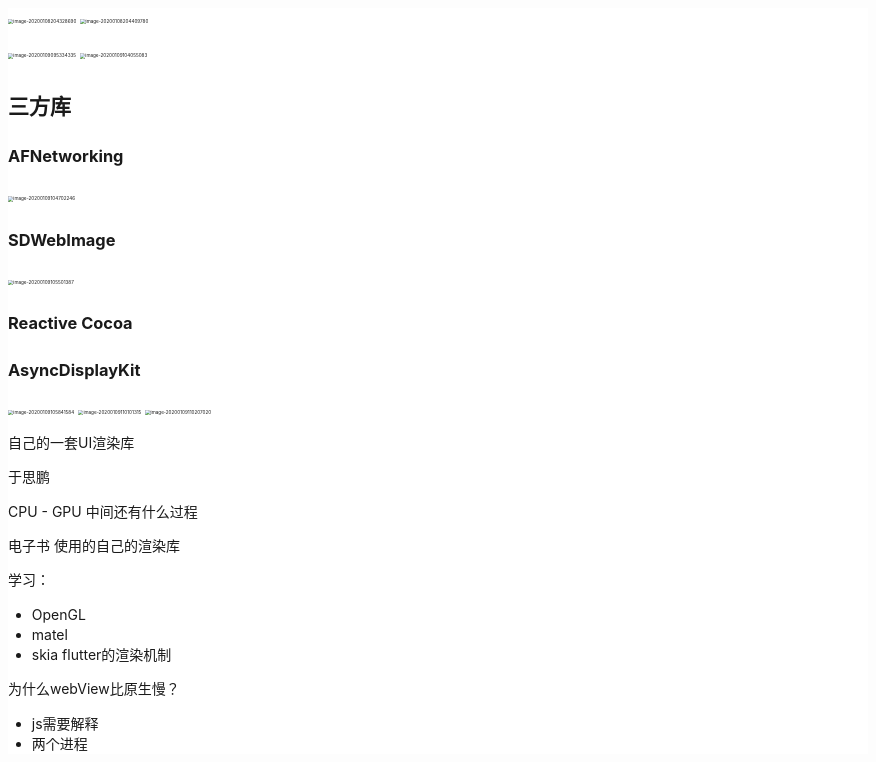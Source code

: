 <img src="https://tva1.sinaimg.cn/large/006tNbRwgy1gapfuncfurj30nq0ak76h.jpg" alt="image-20200108204328690" style="zoom:33%;" /> <img src="https://tva1.sinaimg.cn/large/006tNbRwgy1gapfvcs308j30wu0d0djw.jpg" alt="image-20200108204409780" style="zoom:33%;" />



<img src="https://tva1.sinaimg.cn/large/006tNbRwgy1gaq2oqi3tqj30v40h8n1o.jpg" alt="image-20200109095334335" style="zoom:33%;" /> 

<img src="https://tva1.sinaimg.cn/large/006tNbRwgy1gaq420nvfkj30s20au0vz.jpg" alt="image-20200109104055083" style="zoom:33%;" /> 



## 三方库

### AFNetworking

​	<img src="https://tva1.sinaimg.cn/large/006tNbRwgy1gaq48cyb9mj30ui0hatbw.jpg" alt="image-20200109104702246" style="zoom:33%;" /> 



### SDWebImage

<img src="https://tva1.sinaimg.cn/large/006tNbRwgy1gaq4go8rj9j30vq0g6ad5.jpg" alt="image-20200109105501387" style="zoom:33%;" /> 

### Reactive Cocoa

### AsyncDisplayKit

<img src="https://tva1.sinaimg.cn/large/006tNbRwgy1gaq4khqoe8j30vm0hy780.jpg" alt="image-20200109105841584" style="zoom:33%;" /> 

<img src="https://tva1.sinaimg.cn/large/006tNbRwgy1gaq4mwsbjwj30x40dwgnm.jpg" alt="image-20200109110101315" style="zoom:33%;" /> 

<img src="https://tva1.sinaimg.cn/large/006tNbRwgy1gaq4o1org1j30zk0cc41n.jpg" alt="image-20200109110207020" style="zoom:33%;" /> 





自己的一套UI渲染库



于思鹏

CPU - GPU 中间还有什么过程

电子书   使用的自己的渲染库

学习：

- OpenGL
- matel
- skia  flutter的渲染机制

为什么webView比原生慢？

- js需要解释
- 两个进程
